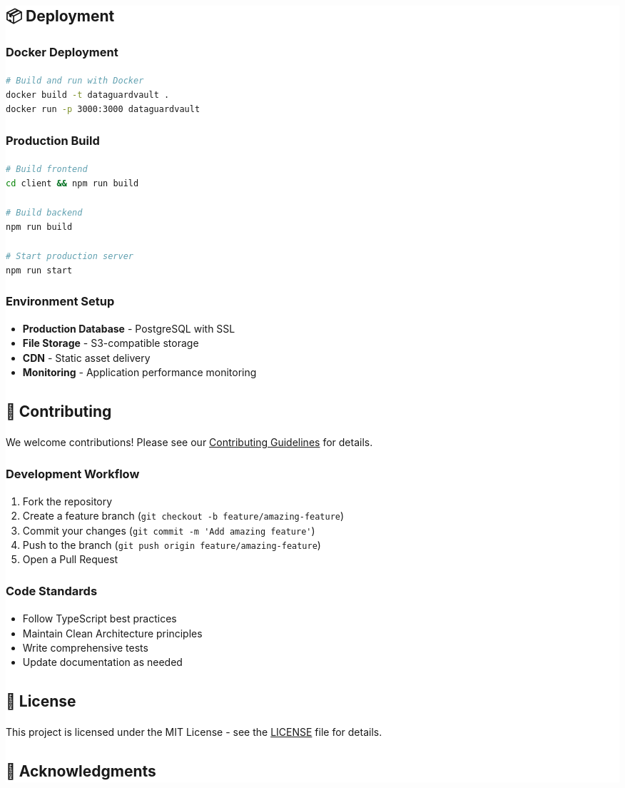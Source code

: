 ## 📦 Deployment

### **Docker Deployment**
```bash
# Build and run with Docker
docker build -t dataguardvault .
docker run -p 3000:3000 dataguardvault
```

### **Production Build**
```bash
# Build frontend
cd client && npm run build

# Build backend
npm run build

# Start production server
npm run start
```

### **Environment Setup**
- **Production Database** - PostgreSQL with SSL
- **File Storage** - S3-compatible storage
- **CDN** - Static asset delivery
- **Monitoring** - Application performance monitoring

## 🤝 Contributing

We welcome contributions! Please see our [Contributing Guidelines](CONTRIBUTING.md) for details.

### **Development Workflow**
1. Fork the repository
2. Create a feature branch (`git checkout -b feature/amazing-feature`)
3. Commit your changes (`git commit -m 'Add amazing feature'`)
4. Push to the branch (`git push origin feature/amazing-feature`)
5. Open a Pull Request

### **Code Standards**
- Follow TypeScript best practices
- Maintain Clean Architecture principles
- Write comprehensive tests
- Update documentation as needed

## 📄 License

This project is licensed under the MIT License - see the [LICENSE](LICENSE) file for details.

## 🙏 Acknowledgments
